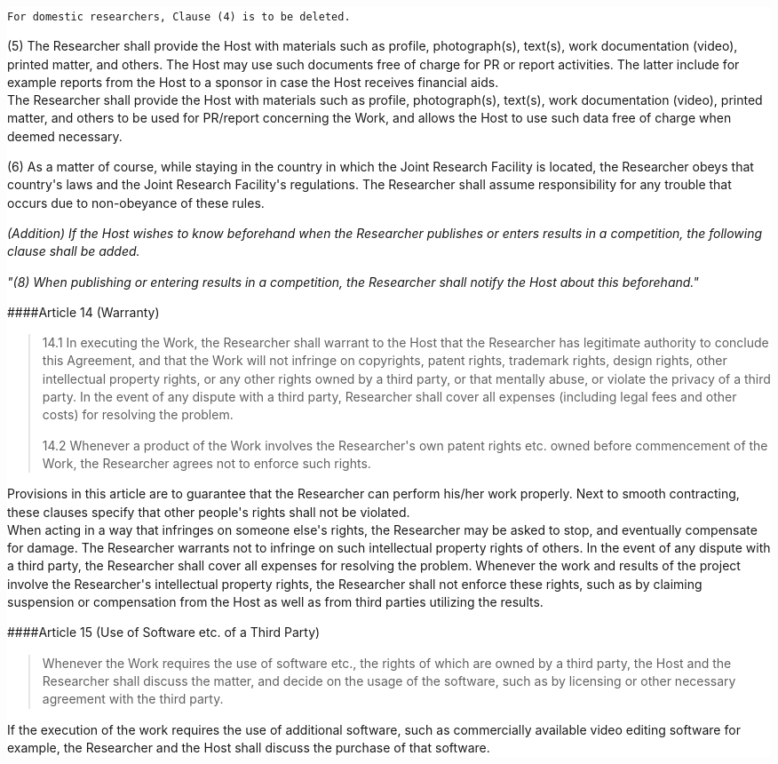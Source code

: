 ```
For domestic researchers, Clause (4) is to be deleted.
```

(5) The Researcher shall provide the Host with materials such as profile, photograph(s), text(s), work documentation (video), printed matter, and others. The Host may use such documents free of charge for PR or report activities. The latter include for example reports from the Host to a sponsor in case the Host receives financial aids.  
The Researcher shall provide the Host with materials such as profile, photograph(s), text(s), work documentation (video), printed matter, and others to be used for PR/report concerning the Work, and allows the Host to use such data free of charge when deemed necessary. 
  
(6) As a matter of course, while staying in the country in which the Joint Research Facility is located, the Researcher obeys that country's laws and the Joint Research Facility's regulations. The Researcher shall assume responsibility for any trouble that occurs due to non-obeyance of these rules.  
 
*(Addition) If the Host wishes to know beforehand when the Researcher publishes or enters results in a competition, the following clause shall be added.*

*"(8) When publishing or entering results in a competition, the Researcher shall notify the Host about this beforehand."*


####Article 14 (Warranty)   

> 14.1 In executing the Work, the Researcher shall warrant to the Host that the Researcher has legitimate authority to conclude this Agreement, and that the Work will not infringe on copyrights, patent rights, trademark rights, design rights, other intellectual property rights, or any other rights owned by a third party, or that mentally abuse, or violate the privacy of a third party. In the event of any dispute with a third party, Researcher shall cover all expenses (including legal fees and other costs) for resolving the problem.
> 
> 14.2 Whenever a product of the Work involves the Researcher's own patent rights etc. owned before commencement of the Work, the Researcher agrees not to enforce such rights.  


Provisions in this article are to guarantee that the Researcher can perform his/her work properly. Next to smooth contracting, these clauses specify that other people's rights shall not be violated.    
When acting in a way that infringes on someone else's rights, the Researcher may be asked to stop, and eventually compensate for damage. The Researcher warrants not to infringe on such intellectual property rights of others. In the event of any dispute with a third party, the Researcher shall cover all expenses for resolving the problem. 
Whenever the work and results of the project involve the Researcher's intellectual property rights, the Researcher shall not enforce these rights, such as by claiming suspension or compensation from the Host as well as from third parties utilizing the results.


####Article 15 (Use of Software etc. of a Third Party)

> Whenever the Work requires the use of software etc., the rights of which are owned by a third party, the Host and the Researcher shall discuss the matter, and decide on the usage of the software, such as by licensing or other necessary agreement with the third party.


If the execution of the work requires the use of additional software, such as commercially available video editing software for example, the Researcher and the Host shall discuss the purchase of that software.  
